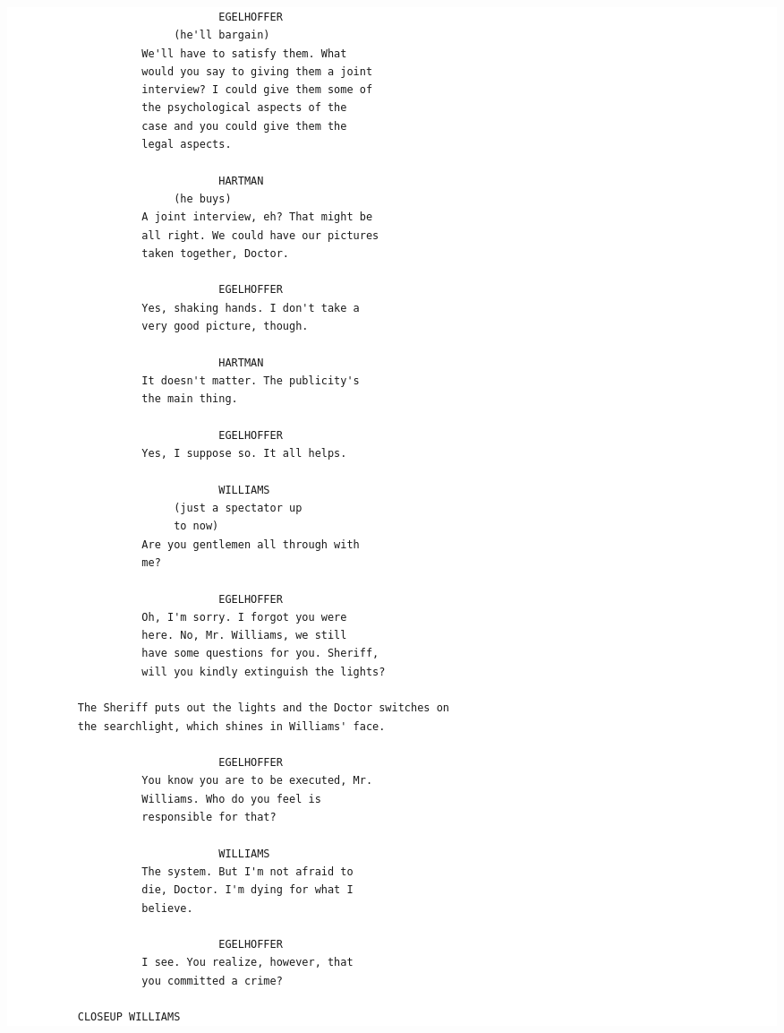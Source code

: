                                      EGELHOFFER
                              (he'll bargain)
                         We'll have to satisfy them. What 
                         would you say to giving them a joint 
                         interview? I could give them some of 
                         the psychological aspects of the 
                         case and you could give them the 
                         legal aspects.

                                     HARTMAN
                              (he buys)
                         A joint interview, eh? That might be 
                         all right. We could have our pictures 
                         taken together, Doctor.

                                     EGELHOFFER
                         Yes, shaking hands. I don't take a 
                         very good picture, though.

                                     HARTMAN
                         It doesn't matter. The publicity's 
                         the main thing.

                                     EGELHOFFER
                         Yes, I suppose so. It all helps.

                                     WILLIAMS
                              (just a spectator up 
                              to now)
                         Are you gentlemen all through with 
                         me?

                                     EGELHOFFER
                         Oh, I'm sorry. I forgot you were 
                         here. No, Mr. Williams, we still 
                         have some questions for you. Sheriff, 
                         will you kindly extinguish the lights?

               The Sheriff puts out the lights and the Doctor switches on 
               the searchlight, which shines in Williams' face.

                                     EGELHOFFER
                         You know you are to be executed, Mr. 
                         Williams. Who do you feel is 
                         responsible for that?

                                     WILLIAMS
                         The system. But I'm not afraid to 
                         die, Doctor. I'm dying for what I 
                         believe.

                                     EGELHOFFER
                         I see. You realize, however, that 
                         you committed a crime?

               CLOSEUP WILLIAMS
